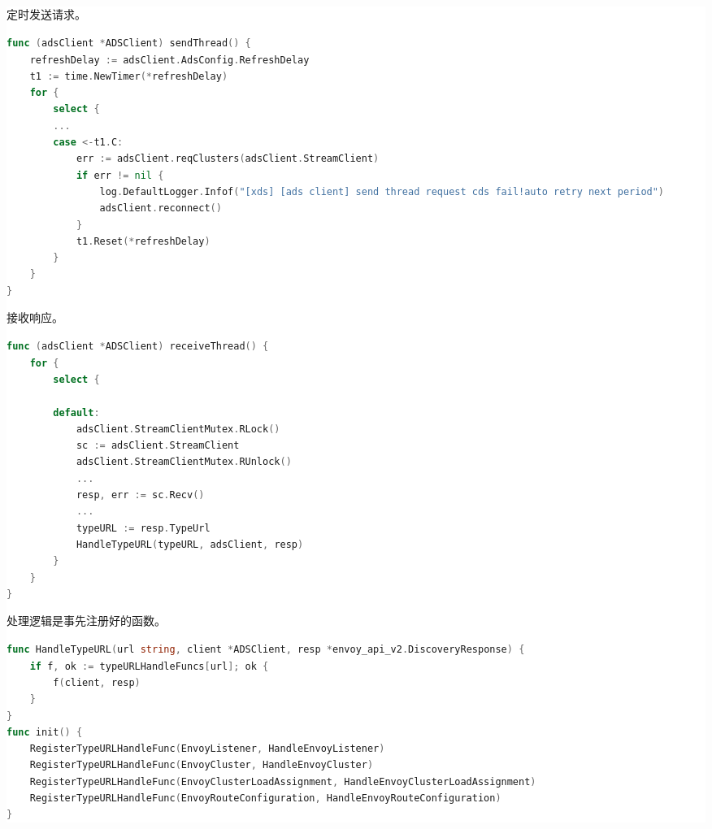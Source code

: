 定时发送请求。

```go
func (adsClient *ADSClient) sendThread() {
    refreshDelay := adsClient.AdsConfig.RefreshDelay
    t1 := time.NewTimer(*refreshDelay)
    for {
        select {
        ...
        case <-t1.C:
            err := adsClient.reqClusters(adsClient.StreamClient)
            if err != nil {
                log.DefaultLogger.Infof("[xds] [ads client] send thread request cds fail!auto retry next period")
                adsClient.reconnect()
            }
            t1.Reset(*refreshDelay)
        }
    }
}
```

接收响应。

```go
func (adsClient *ADSClient) receiveThread() {
    for {
        select {
    
        default:
            adsClient.StreamClientMutex.RLock()
            sc := adsClient.StreamClient
            adsClient.StreamClientMutex.RUnlock()
            ...
            resp, err := sc.Recv()
            ...
            typeURL := resp.TypeUrl
            HandleTypeURL(typeURL, adsClient, resp)
        }
    }
}
```

处理逻辑是事先注册好的函数。

```go
func HandleTypeURL(url string, client *ADSClient, resp *envoy_api_v2.DiscoveryResponse) {
    if f, ok := typeURLHandleFuncs[url]; ok {
        f(client, resp)
    }
}
func init() {
    RegisterTypeURLHandleFunc(EnvoyListener, HandleEnvoyListener)
    RegisterTypeURLHandleFunc(EnvoyCluster, HandleEnvoyCluster)
    RegisterTypeURLHandleFunc(EnvoyClusterLoadAssignment, HandleEnvoyClusterLoadAssignment)
    RegisterTypeURLHandleFunc(EnvoyRouteConfiguration, HandleEnvoyRouteConfiguration)
}
```
